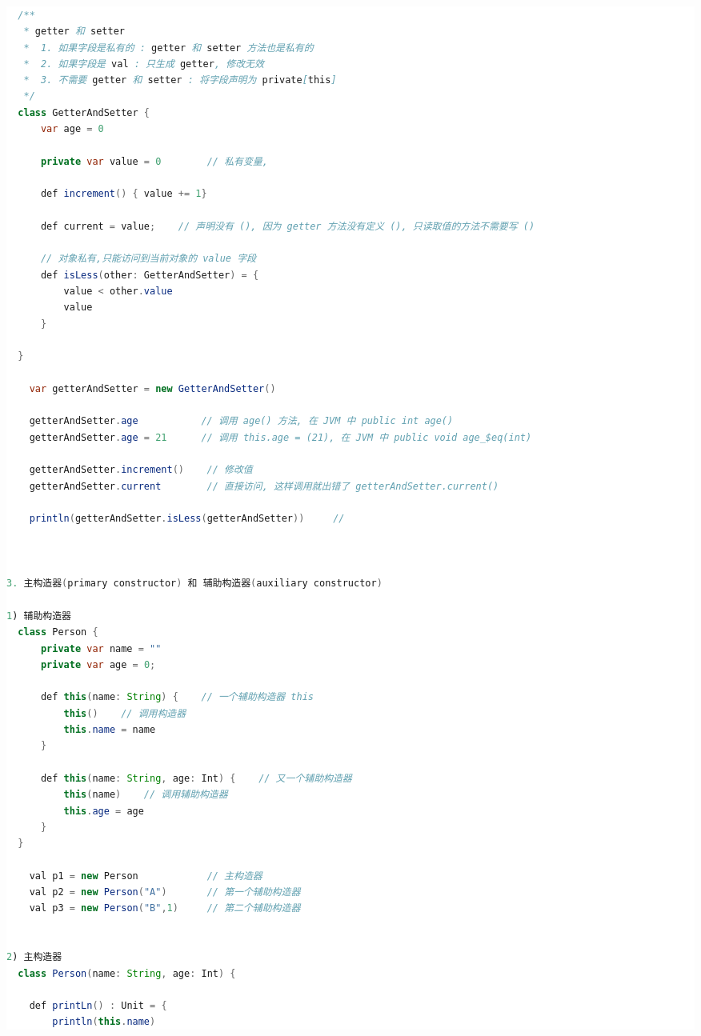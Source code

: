 ``` java
  /**
   * getter 和 setter
   *  1. 如果字段是私有的 : getter 和 setter 方法也是私有的
   *  2. 如果字段是 val : 只生成 getter, 修改无效
   *  3. 不需要 getter 和 setter : 将字段声明为 private[this]
   */
  class GetterAndSetter {
      var age = 0

      private var value = 0        // 私有变量,

      def increment() { value += 1}

      def current = value;    // 声明没有 (), 因为 getter 方法没有定义 (), 只读取值的方法不需要写 ()

      // 对象私有,只能访问到当前对象的 value 字段
      def isLess(other: GetterAndSetter) = {
          value < other.value
          value
      }

  }

    var getterAndSetter = new GetterAndSetter()

    getterAndSetter.age           // 调用 age() 方法, 在 JVM 中 public int age()      
    getterAndSetter.age = 21      // 调用 this.age = (21), 在 JVM 中 public void age_$eq(int)

    getterAndSetter.increment()    // 修改值
    getterAndSetter.current        // 直接访问, 这样调用就出错了 getterAndSetter.current()

    println(getterAndSetter.isLess(getterAndSetter))     //



3. 主构造器(primary constructor) 和 辅助构造器(auxiliary constructor)

1) 辅助构造器
  class Person {
      private var name = ""
      private var age = 0;

      def this(name: String) {    // 一个辅助构造器 this
          this()    // 调用构造器
          this.name = name
      }

      def this(name: String, age: Int) {    // 又一个辅助构造器
          this(name)    // 调用辅助构造器
          this.age = age
      }
  }

    val p1 = new Person            // 主构造器
    val p2 = new Person("A")       // 第一个辅助构造器
    val p3 = new Person("B",1)     // 第二个辅助构造器


2) 主构造器
  class Person(name: String, age: Int) {

    def printLn() : Unit = {
        println(this.name)
```
